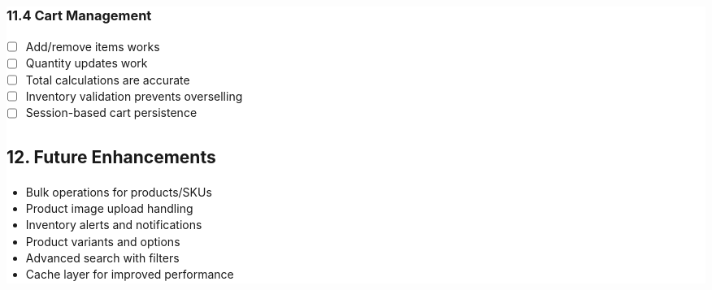 ### 11.4 Cart Management

- [ ] Add/remove items works
- [ ] Quantity updates work
- [ ] Total calculations are accurate
- [ ] Inventory validation prevents overselling
- [ ] Session-based cart persistence

## 12. Future Enhancements

- Bulk operations for products/SKUs
- Product image upload handling
- Inventory alerts and notifications
- Product variants and options
- Advanced search with filters
- Cache layer for improved performance
